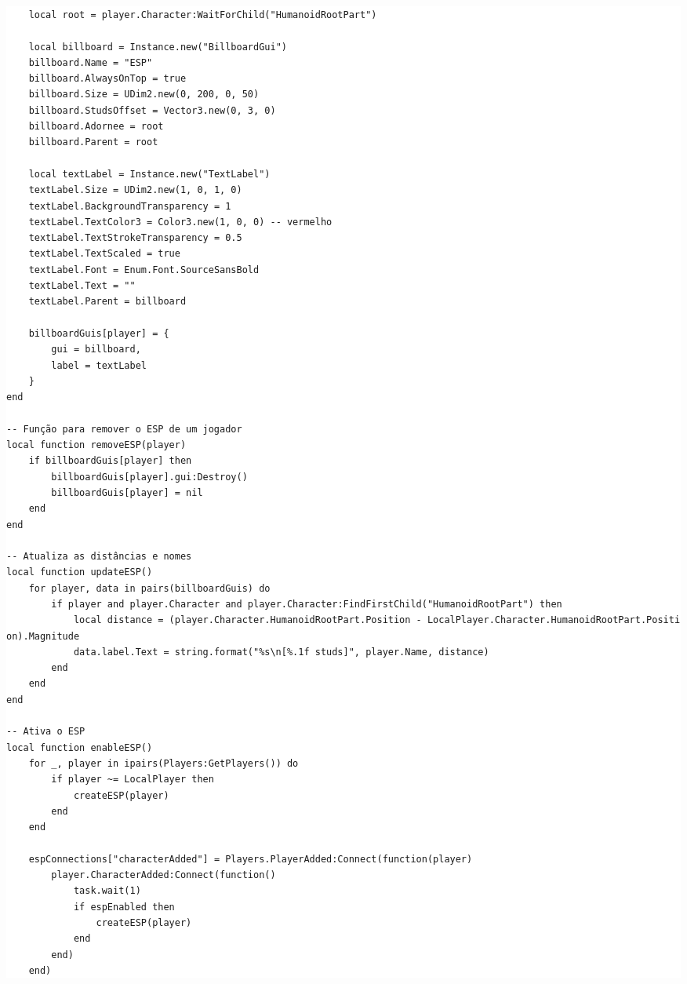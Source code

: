 		local root = player.Character:WaitForChild("HumanoidRootPart")
	
		local billboard = Instance.new("BillboardGui")
		billboard.Name = "ESP"
		billboard.AlwaysOnTop = true
		billboard.Size = UDim2.new(0, 200, 0, 50)
		billboard.StudsOffset = Vector3.new(0, 3, 0)
		billboard.Adornee = root
		billboard.Parent = root
	
		local textLabel = Instance.new("TextLabel")
		textLabel.Size = UDim2.new(1, 0, 1, 0)
		textLabel.BackgroundTransparency = 1
		textLabel.TextColor3 = Color3.new(1, 0, 0) -- vermelho
		textLabel.TextStrokeTransparency = 0.5
		textLabel.TextScaled = true
		textLabel.Font = Enum.Font.SourceSansBold
		textLabel.Text = ""
		textLabel.Parent = billboard
	
		billboardGuis[player] = {
			gui = billboard,
			label = textLabel
		}
	end
	
	-- Função para remover o ESP de um jogador
	local function removeESP(player)
		if billboardGuis[player] then
			billboardGuis[player].gui:Destroy()
			billboardGuis[player] = nil
		end
	end
	
	-- Atualiza as distâncias e nomes
	local function updateESP()
		for player, data in pairs(billboardGuis) do
			if player and player.Character and player.Character:FindFirstChild("HumanoidRootPart") then
				local distance = (player.Character.HumanoidRootPart.Position - LocalPlayer.Character.HumanoidRootPart.Position).Magnitude
				data.label.Text = string.format("%s\n[%.1f studs]", player.Name, distance)
			end
		end
	end
	
	-- Ativa o ESP
	local function enableESP()
		for _, player in ipairs(Players:GetPlayers()) do
			if player ~= LocalPlayer then
				createESP(player)
			end
		end
	
		espConnections["characterAdded"] = Players.PlayerAdded:Connect(function(player)
			player.CharacterAdded:Connect(function()
				task.wait(1)
				if espEnabled then
					createESP(player)
				end
			end)
		end)
	